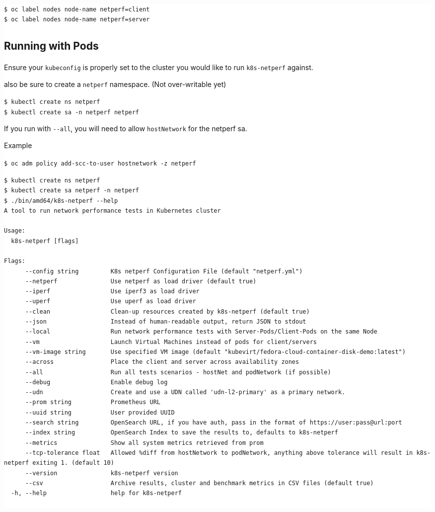 ```shell
$ oc label nodes node-name netperf=client
$ oc label nodes node-name netperf=server
```

## Running with Pods
Ensure your `kubeconfig` is properly set to the cluster you would like to run `k8s-netperf` against.

also be sure to create a `netperf` namespace. (Not over-writable yet)

```shell
$ kubectl create ns netperf
$ kubectl create sa -n netperf netperf
```

If you run with `--all`, you will need to allow `hostNetwork` for the netperf sa.

Example
```shell
$ oc adm policy add-scc-to-user hostnetwork -z netperf
```


```shell
$ kubectl create ns netperf
$ kubectl create sa netperf -n netperf
$ ./bin/amd64/k8s-netperf --help
A tool to run network performance tests in Kubernetes cluster

Usage:
  k8s-netperf [flags]

Flags:
      --config string         K8s netperf Configuration File (default "netperf.yml")
      --netperf               Use netperf as load driver (default true)
      --iperf                 Use iperf3 as load driver
      --uperf                 Use uperf as load driver
      --clean                 Clean-up resources created by k8s-netperf (default true)
      --json                  Instead of human-readable output, return JSON to stdout
      --local                 Run network performance tests with Server-Pods/Client-Pods on the same Node
      --vm                    Launch Virtual Machines instead of pods for client/servers
      --vm-image string       Use specified VM image (default "kubevirt/fedora-cloud-container-disk-demo:latest")
      --across                Place the client and server across availability zones
      --all                   Run all tests scenarios - hostNet and podNetwork (if possible)
      --debug                 Enable debug log
      --udn                   Create and use a UDN called 'udn-l2-primary' as a primary network.
      --prom string           Prometheus URL
      --uuid string           User provided UUID
      --search string         OpenSearch URL, if you have auth, pass in the format of https://user:pass@url:port
      --index string          OpenSearch Index to save the results to, defaults to k8s-netperf
      --metrics               Show all system metrics retrieved from prom
      --tcp-tolerance float   Allowed %diff from hostNetwork to podNetwork, anything above tolerance will result in k8s-netperf exiting 1. (default 10)
      --version               k8s-netperf version
      --csv                   Archive results, cluster and benchmark metrics in CSV files (default true)
  -h, --help                  help for k8s-netperf


```
